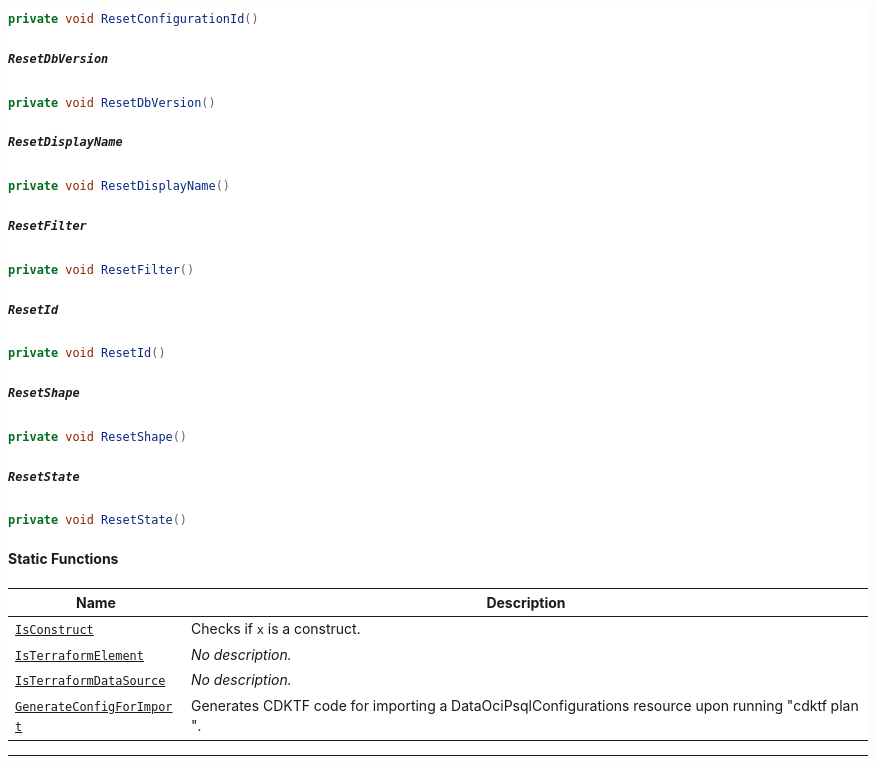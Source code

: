 ```csharp
private void ResetConfigurationId()
```

##### `ResetDbVersion` <a name="ResetDbVersion" id="rhizo-co-terraform-provider-oci.dataOciPsqlConfigurations.DataOciPsqlConfigurations.resetDbVersion"></a>

```csharp
private void ResetDbVersion()
```

##### `ResetDisplayName` <a name="ResetDisplayName" id="rhizo-co-terraform-provider-oci.dataOciPsqlConfigurations.DataOciPsqlConfigurations.resetDisplayName"></a>

```csharp
private void ResetDisplayName()
```

##### `ResetFilter` <a name="ResetFilter" id="rhizo-co-terraform-provider-oci.dataOciPsqlConfigurations.DataOciPsqlConfigurations.resetFilter"></a>

```csharp
private void ResetFilter()
```

##### `ResetId` <a name="ResetId" id="rhizo-co-terraform-provider-oci.dataOciPsqlConfigurations.DataOciPsqlConfigurations.resetId"></a>

```csharp
private void ResetId()
```

##### `ResetShape` <a name="ResetShape" id="rhizo-co-terraform-provider-oci.dataOciPsqlConfigurations.DataOciPsqlConfigurations.resetShape"></a>

```csharp
private void ResetShape()
```

##### `ResetState` <a name="ResetState" id="rhizo-co-terraform-provider-oci.dataOciPsqlConfigurations.DataOciPsqlConfigurations.resetState"></a>

```csharp
private void ResetState()
```

#### Static Functions <a name="Static Functions" id="Static Functions"></a>

| **Name** | **Description** |
| --- | --- |
| <code><a href="#rhizo-co-terraform-provider-oci.dataOciPsqlConfigurations.DataOciPsqlConfigurations.isConstruct">IsConstruct</a></code> | Checks if `x` is a construct. |
| <code><a href="#rhizo-co-terraform-provider-oci.dataOciPsqlConfigurations.DataOciPsqlConfigurations.isTerraformElement">IsTerraformElement</a></code> | *No description.* |
| <code><a href="#rhizo-co-terraform-provider-oci.dataOciPsqlConfigurations.DataOciPsqlConfigurations.isTerraformDataSource">IsTerraformDataSource</a></code> | *No description.* |
| <code><a href="#rhizo-co-terraform-provider-oci.dataOciPsqlConfigurations.DataOciPsqlConfigurations.generateConfigForImport">GenerateConfigForImport</a></code> | Generates CDKTF code for importing a DataOciPsqlConfigurations resource upon running "cdktf plan <stack-name>". |

---